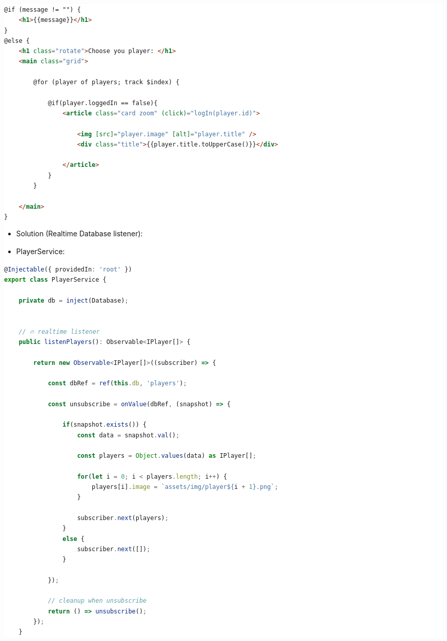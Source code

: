```html
@if (message != "") {
    <h1>{{message}}</h1>
}
@else {
    <h1 class="rotate">Choose you player: </h1>
    <main class="grid">

        @for (player of players; track $index) {
            
            @if(player.loggedIn == false){
                <article class="card zoom" (click)="logIn(player.id)">

                    <img [src]="player.image" [alt]="player.title" />
                    <div class="title">{{player.title.toUpperCase()}}</div>

                </article>
            }
        }

    </main>
}
```

- Solution (Realtime Database listener):

- PlayerService:

```ts
@Injectable({ providedIn: 'root' })
export class PlayerService {

    private db = inject(Database);


    // 🔥 realtime listener
    public listenPlayers(): Observable<IPlayer[]> {

        return new Observable<IPlayer[]>((subscriber) => {

            const dbRef = ref(this.db, 'players');

            const unsubscribe = onValue(dbRef, (snapshot) => {

                if(snapshot.exists()) {
                    const data = snapshot.val();

                    const players = Object.values(data) as IPlayer[];

                    for(let i = 0; i < players.length; i++) {
                        players[i].image = `assets/img/player${i + 1}.png`;
                    }

                    subscriber.next(players);
                }
                else {
                    subscriber.next([]);
                }

            });

            // cleanup when unsubscribe
            return () => unsubscribe();
        });
    }
```